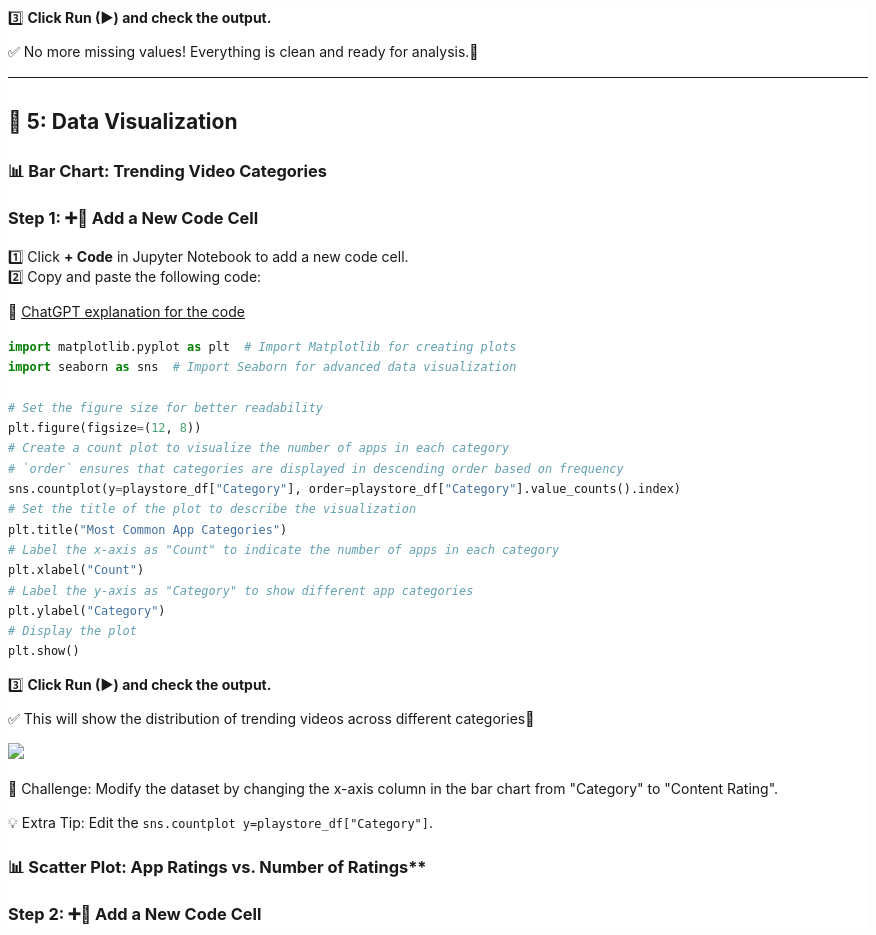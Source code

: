 3️⃣ **Click Run (▶) and check the output.**

✅ No more missing values! Everything is clean and ready for analysis.🎉

---

## 🎨  **5: Data Visualization**

### 📊 **Bar Chart: Trending Video Categories**

### **Step 1: ➕🐍 Add a New Code Cell**

1️⃣ Click **+ Code** in Jupyter Notebook to add a new code cell.  
2️⃣ Copy and paste the following code:  

🔗 [ChatGPT explanation for the code](https://chatgpt.com/share/67d11733-c80c-8011-9c74-130a75d07642)

```python
import matplotlib.pyplot as plt  # Import Matplotlib for creating plots
import seaborn as sns  # Import Seaborn for advanced data visualization

# Set the figure size for better readability
plt.figure(figsize=(12, 8))
# Create a count plot to visualize the number of apps in each category
# `order` ensures that categories are displayed in descending order based on frequency
sns.countplot(y=playstore_df["Category"], order=playstore_df["Category"].value_counts().index)
# Set the title of the plot to describe the visualization
plt.title("Most Common App Categories")  
# Label the x-axis as "Count" to indicate the number of apps in each category
plt.xlabel("Count")  
# Label the y-axis as "Category" to show different app categories
plt.ylabel("Category")  
# Display the plot
plt.show()


```

3️⃣ **Click Run (▶) and check the output.**

✅ This will show the distribution of trending videos across different categories🎉

<img src="https://github.com/user-attachments/assets/f1b02bca-fee0-474e-8e44-d92fe9586a74" width="500">

🎯 Challenge: Modify the dataset by changing the x-axis column in the bar chart from "Category" to "Content Rating".

💡 Extra Tip: Edit the `sns.countplot y=playstore_df["Category"]`.



### 📊 Scatter Plot: App Ratings vs. Number of Ratings**

### **Step 2: ➕🐍 Add a New Code Cell**
